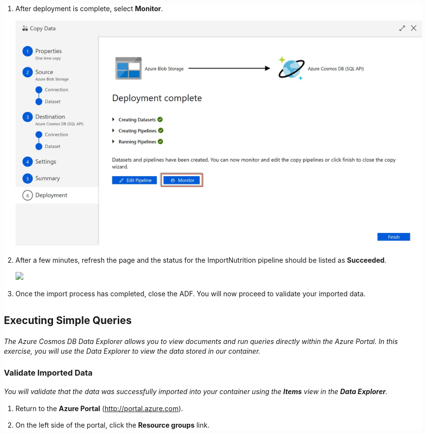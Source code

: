 1. After deployment is complete, select **Monitor**.

    ![](../media/03-adf_deployment.jpg)

1. After a few minutes, refresh the page and the status for the ImportNutrition pipeline should be listed as **Succeeded**.

    ![](../media/03-adf-succeeded.jpg)

1. Once the import process has completed, close the ADF. You will now proceed to validate your imported data. 

## Executing Simple Queries

*The Azure Cosmos DB Data Explorer allows you to view documents and run queries directly within the Azure Portal. In this exercise, you will use the Data Explorer to view the data stored in our container.*

### Validate Imported Data

*You will validate that the data was successfully imported into your container using the **Items** view in the **Data Explorer**.*

1. Return to the **Azure Portal** (<http://portal.azure.com>).

1. On the left side of the portal, click the **Resource groups** link.
